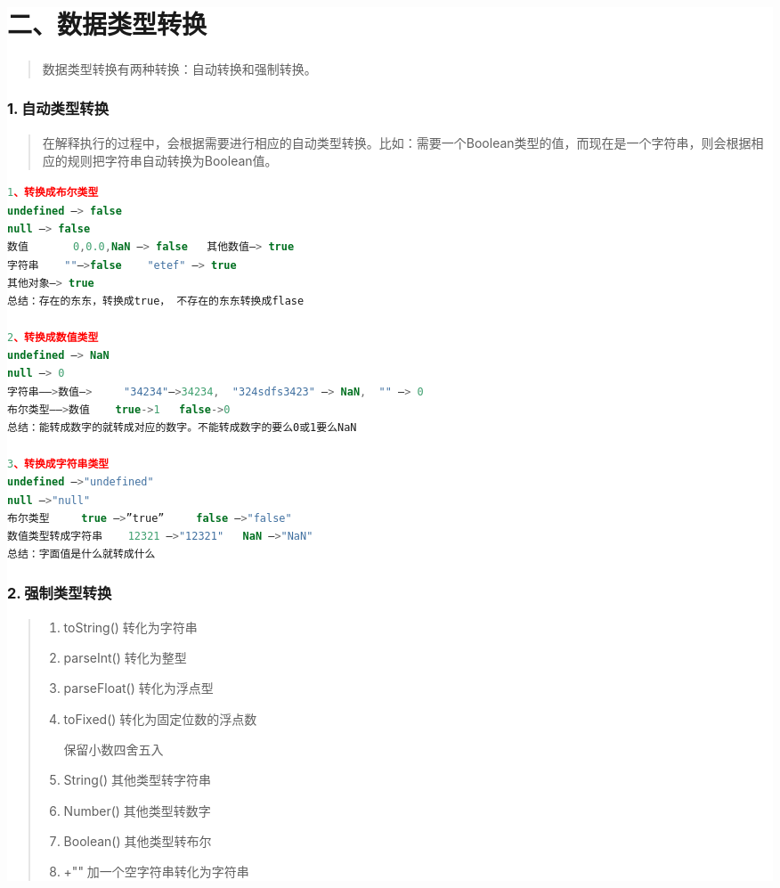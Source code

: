 

# 二、数据类型转换

> 数据类型转换有两种转换：自动转换和强制转换。

### 1. 自动类型转换

> 在解释执行的过程中，会根据需要进行相应的自动类型转换。比如：需要一个Boolean类型的值，而现在是一个字符串，则会根据相应的规则把字符串自动转换为Boolean值。

```javascript
1、转换成布尔类型
undefined —> false
null —> false
数值       0,0.0,NaN —> false   其他数值—> true
字符串    ""—>false    "etef" —> true
其他对象—> true
总结：存在的东东，转换成true， 不存在的东东转换成flase

2、转换成数值类型
undefined —> NaN
null —> 0
字符串——>数值—>     "34234"—>34234,  "324sdfs3423" —> NaN,  "" —> 0
布尔类型——>数值    true->1   false->0
总结：能转成数字的就转成对应的数字。不能转成数字的要么0或1要么NaN

3、转换成字符串类型
undefined —>"undefined"
null —>"null"
布尔类型     true —>”true”     false —>"false"
数值类型转成字符串    12321 —>"12321"   NaN —>"NaN"
总结：字面值是什么就转成什么
```



### 2. 强制类型转换

> 1. toString()  转化为字符串
>
> 2. parseInt()  转化为整型
>
> 3. parseFloat()  转化为浮点型
>
> 4. toFixed() 转化为固定位数的浮点数
>
>    保留小数四舍五入
>
> 5. String()  其他类型转字符串
>
> 6. Number()  其他类型转数字
>
> 7. Boolean()  其他类型转布尔
>
> 8. +"" 加一个空字符串转化为字符串
